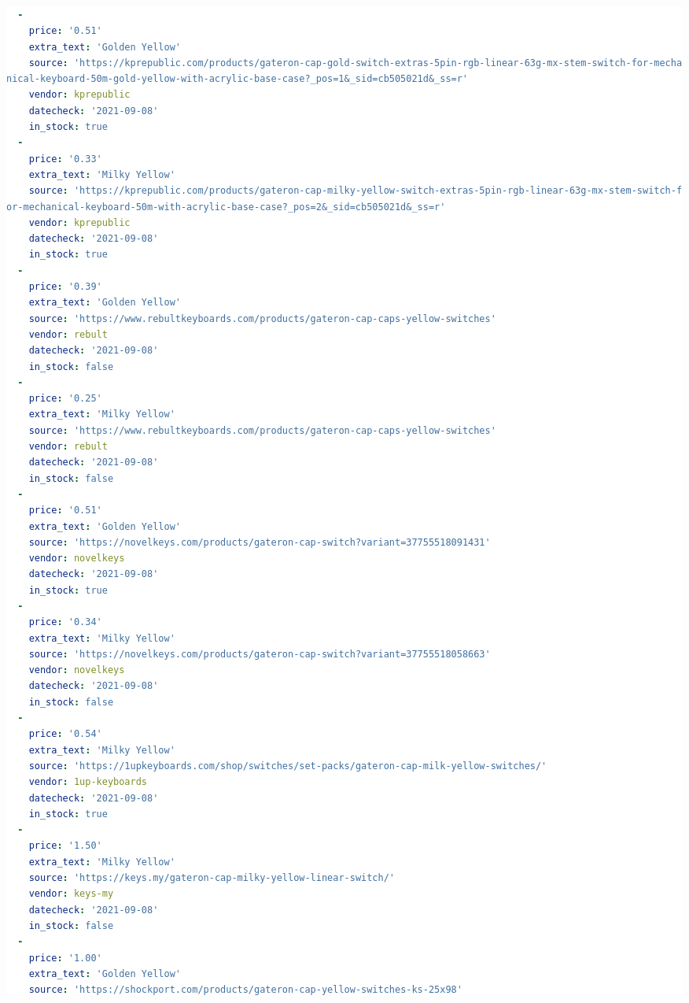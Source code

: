 ```yaml
  -
    price: '0.51'
    extra_text: 'Golden Yellow'
    source: 'https://kprepublic.com/products/gateron-cap-gold-switch-extras-5pin-rgb-linear-63g-mx-stem-switch-for-mechanical-keyboard-50m-gold-yellow-with-acrylic-base-case?_pos=1&_sid=cb505021d&_ss=r'
    vendor: kprepublic
    datecheck: '2021-09-08'
    in_stock: true
  -
    price: '0.33'
    extra_text: 'Milky Yellow'
    source: 'https://kprepublic.com/products/gateron-cap-milky-yellow-switch-extras-5pin-rgb-linear-63g-mx-stem-switch-for-mechanical-keyboard-50m-with-acrylic-base-case?_pos=2&_sid=cb505021d&_ss=r'
    vendor: kprepublic
    datecheck: '2021-09-08'
    in_stock: true
  -
    price: '0.39'
    extra_text: 'Golden Yellow'
    source: 'https://www.rebultkeyboards.com/products/gateron-cap-caps-yellow-switches'
    vendor: rebult
    datecheck: '2021-09-08'
    in_stock: false
  -
    price: '0.25'
    extra_text: 'Milky Yellow'
    source: 'https://www.rebultkeyboards.com/products/gateron-cap-caps-yellow-switches'
    vendor: rebult
    datecheck: '2021-09-08'
    in_stock: false
  -
    price: '0.51'
    extra_text: 'Golden Yellow'
    source: 'https://novelkeys.com/products/gateron-cap-switch?variant=37755518091431'
    vendor: novelkeys
    datecheck: '2021-09-08'
    in_stock: true
  -
    price: '0.34'
    extra_text: 'Milky Yellow'
    source: 'https://novelkeys.com/products/gateron-cap-switch?variant=37755518058663'
    vendor: novelkeys
    datecheck: '2021-09-08'
    in_stock: false
  -
    price: '0.54'
    extra_text: 'Milky Yellow'
    source: 'https://1upkeyboards.com/shop/switches/set-packs/gateron-cap-milk-yellow-switches/'
    vendor: 1up-keyboards
    datecheck: '2021-09-08'
    in_stock: true
  -
    price: '1.50'
    extra_text: 'Milky Yellow'
    source: 'https://keys.my/gateron-cap-milky-yellow-linear-switch/'
    vendor: keys-my
    datecheck: '2021-09-08'
    in_stock: false
  -
    price: '1.00'
    extra_text: 'Golden Yellow'
    source: 'https://shockport.com/products/gateron-cap-yellow-switches-ks-25x98'
```